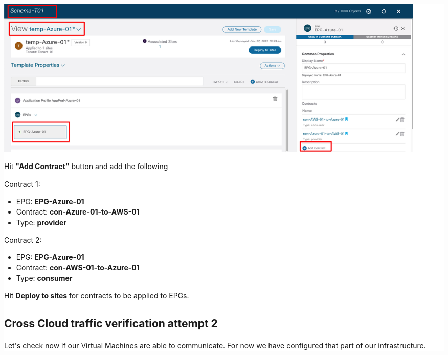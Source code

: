 <img src="https://raw.githubusercontent.com/marcinduma/LTRCLD-2557/master/images/image151.png" width = 800>

Hit **"Add Contract"** button and add the following

Contract 1: 

 - EPG: **EPG-Azure-01**
 - Contract: **con-Azure-01-to-AWS-01**
 - Type: **provider** 

Contract 2: 

 - EPG: **EPG-Azure-01**
 - Contract: **con-AWS-01-to-Azure-01**
 - Type: **consumer** 

Hit **Deploy to sites** for contracts to be applied to EPGs. 

## Cross Cloud traffic verification attempt 2 

Let's check now if our Virtual Machines are able to communicate. For now we have configured that part of our infrastructure. 

